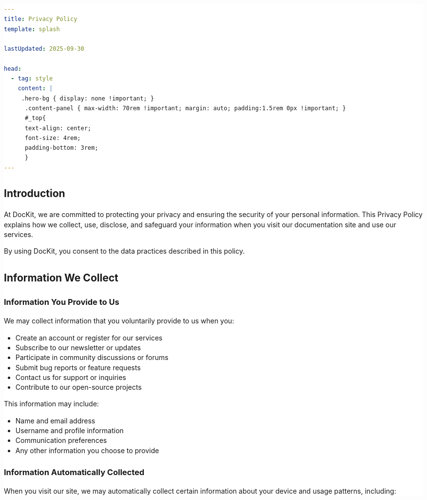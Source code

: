 ```yaml
---
title: Privacy Policy
template: splash

lastUpdated: 2025-09-30

head:
  - tag: style
    content: |
     .hero-bg { display: none !important; }
      .content-panel { max-width: 70rem !important; margin: auto; padding:1.5rem 0px !important; }
      #_top{
      text-align: center;
      font-size: 4rem;
      padding-bottom: 3rem;
      }
---
```


## Introduction

At DocKit, we are committed to protecting your privacy and ensuring the security of your personal information. This Privacy Policy explains how we collect, use, disclose, and safeguard your information when you visit our documentation site and use our services.

By using DocKit, you consent to the data practices described in this policy.

## Information We Collect

### Information You Provide to Us

We may collect information that you voluntarily provide to us when you:

- Create an account or register for our services
- Subscribe to our newsletter or updates
- Participate in community discussions or forums
- Submit bug reports or feature requests
- Contact us for support or inquiries
- Contribute to our open-source projects

This information may include:

- Name and email address
- Username and profile information
- Communication preferences
- Any other information you choose to provide

### Information Automatically Collected

When you visit our site, we may automatically collect certain information about your device and usage patterns, including:
